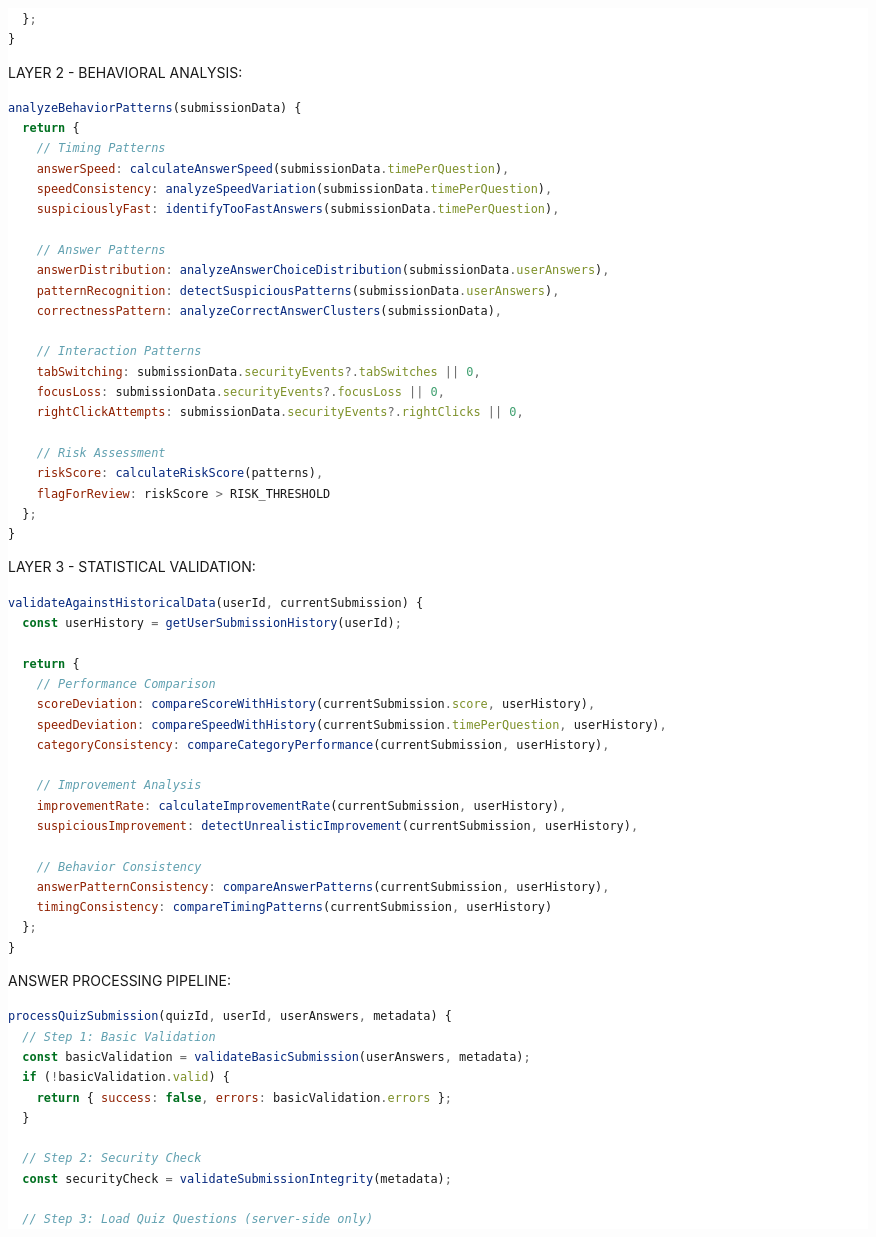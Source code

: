 ```javascript
  };
}
```

LAYER 2 - BEHAVIORAL ANALYSIS:
```javascript
analyzeBehaviorPatterns(submissionData) {
  return {
    // Timing Patterns
    answerSpeed: calculateAnswerSpeed(submissionData.timePerQuestion),
    speedConsistency: analyzeSpeedVariation(submissionData.timePerQuestion),
    suspiciouslyFast: identifyTooFastAnswers(submissionData.timePerQuestion),
    
    // Answer Patterns  
    answerDistribution: analyzeAnswerChoiceDistribution(submissionData.userAnswers),
    patternRecognition: detectSuspiciousPatterns(submissionData.userAnswers),
    correctnessPattern: analyzeCorrectAnswerClusters(submissionData),
    
    // Interaction Patterns
    tabSwitching: submissionData.securityEvents?.tabSwitches || 0,
    focusLoss: submissionData.securityEvents?.focusLoss || 0,
    rightClickAttempts: submissionData.securityEvents?.rightClicks || 0,
    
    // Risk Assessment
    riskScore: calculateRiskScore(patterns),
    flagForReview: riskScore > RISK_THRESHOLD
  };
}
```

LAYER 3 - STATISTICAL VALIDATION:
```javascript
validateAgainstHistoricalData(userId, currentSubmission) {
  const userHistory = getUserSubmissionHistory(userId);
  
  return {
    // Performance Comparison
    scoreDeviation: compareScoreWithHistory(currentSubmission.score, userHistory),
    speedDeviation: compareSpeedWithHistory(currentSubmission.timePerQuestion, userHistory),
    categoryConsistency: compareCategoryPerformance(currentSubmission, userHistory),
    
    // Improvement Analysis
    improvementRate: calculateImprovementRate(currentSubmission, userHistory),
    suspiciousImprovement: detectUnrealisticImprovement(currentSubmission, userHistory),
    
    // Behavior Consistency
    answerPatternConsistency: compareAnswerPatterns(currentSubmission, userHistory),
    timingConsistency: compareTimingPatterns(currentSubmission, userHistory)
  };
}
```

ANSWER PROCESSING PIPELINE:
```javascript
processQuizSubmission(quizId, userId, userAnswers, metadata) {
  // Step 1: Basic Validation
  const basicValidation = validateBasicSubmission(userAnswers, metadata);
  if (!basicValidation.valid) {
    return { success: false, errors: basicValidation.errors };
  }
  
  // Step 2: Security Check
  const securityCheck = validateSubmissionIntegrity(metadata);
  
  // Step 3: Load Quiz Questions (server-side only)
```
